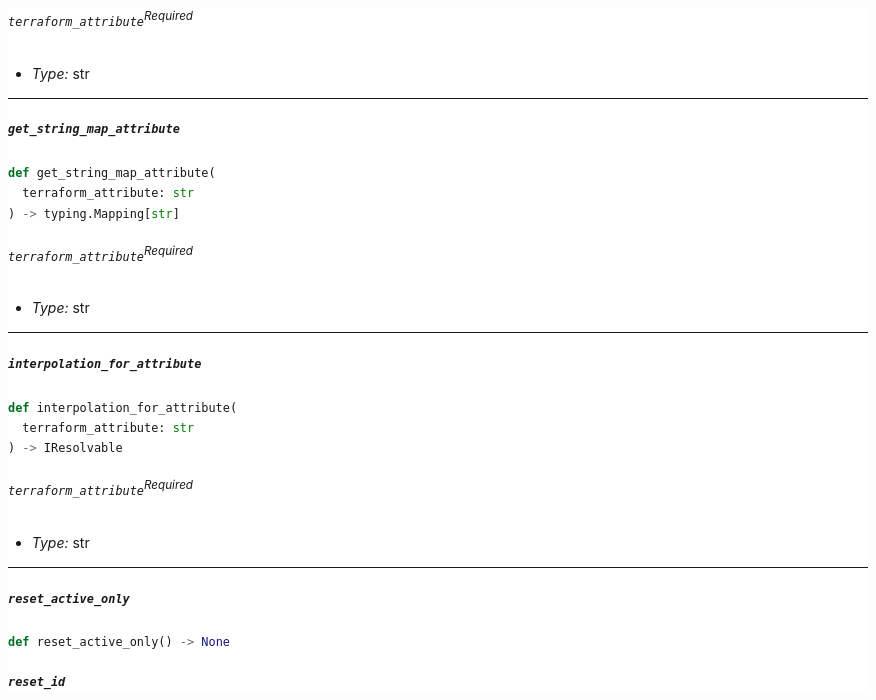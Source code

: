 ###### `terraform_attribute`<sup>Required</sup> <a name="terraform_attribute" id="@cdktf/provider-okta.dataOktaAppOauth.DataOktaAppOauth.getStringAttribute.parameter.terraformAttribute"></a>

- *Type:* str

---

##### `get_string_map_attribute` <a name="get_string_map_attribute" id="@cdktf/provider-okta.dataOktaAppOauth.DataOktaAppOauth.getStringMapAttribute"></a>

```python
def get_string_map_attribute(
  terraform_attribute: str
) -> typing.Mapping[str]
```

###### `terraform_attribute`<sup>Required</sup> <a name="terraform_attribute" id="@cdktf/provider-okta.dataOktaAppOauth.DataOktaAppOauth.getStringMapAttribute.parameter.terraformAttribute"></a>

- *Type:* str

---

##### `interpolation_for_attribute` <a name="interpolation_for_attribute" id="@cdktf/provider-okta.dataOktaAppOauth.DataOktaAppOauth.interpolationForAttribute"></a>

```python
def interpolation_for_attribute(
  terraform_attribute: str
) -> IResolvable
```

###### `terraform_attribute`<sup>Required</sup> <a name="terraform_attribute" id="@cdktf/provider-okta.dataOktaAppOauth.DataOktaAppOauth.interpolationForAttribute.parameter.terraformAttribute"></a>

- *Type:* str

---

##### `reset_active_only` <a name="reset_active_only" id="@cdktf/provider-okta.dataOktaAppOauth.DataOktaAppOauth.resetActiveOnly"></a>

```python
def reset_active_only() -> None
```

##### `reset_id` <a name="reset_id" id="@cdktf/provider-okta.dataOktaAppOauth.DataOktaAppOauth.resetId"></a>
